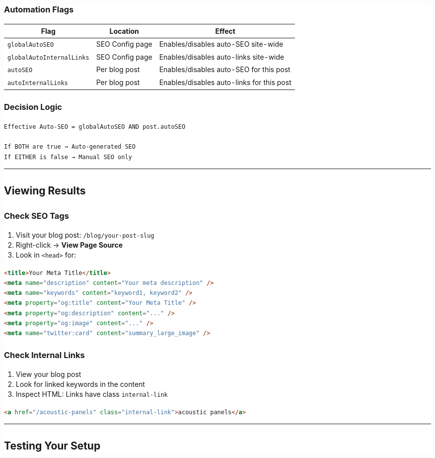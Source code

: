 ### Automation Flags

| Flag | Location | Effect |
|------|----------|--------|
| `globalAutoSEO` | SEO Config page | Enables/disables auto-SEO site-wide |
| `globalAutoInternalLinks` | SEO Config page | Enables/disables auto-links site-wide |
| `autoSEO` | Per blog post | Enables/disables auto-SEO for this post |
| `autoInternalLinks` | Per blog post | Enables/disables auto-links for this post |

### Decision Logic

```
Effective Auto-SEO = globalAutoSEO AND post.autoSEO

If BOTH are true → Auto-generated SEO
If EITHER is false → Manual SEO only
```

---

## Viewing Results

### Check SEO Tags

1. Visit your blog post: `/blog/your-post-slug`
2. Right-click → **View Page Source**
3. Look in `<head>` for:

```html
<title>Your Meta Title</title>
<meta name="description" content="Your meta description" />
<meta name="keywords" content="keyword1, keyword2" />
<meta property="og:title" content="Your Meta Title" />
<meta property="og:description" content="..." />
<meta property="og:image" content="..." />
<meta name="twitter:card" content="summary_large_image" />
```

### Check Internal Links

1. View your blog post
2. Look for linked keywords in the content
3. Inspect HTML: Links have class `internal-link`

```html
<a href="/acoustic-panels" class="internal-link">acoustic panels</a>
```

---

## Testing Your Setup
